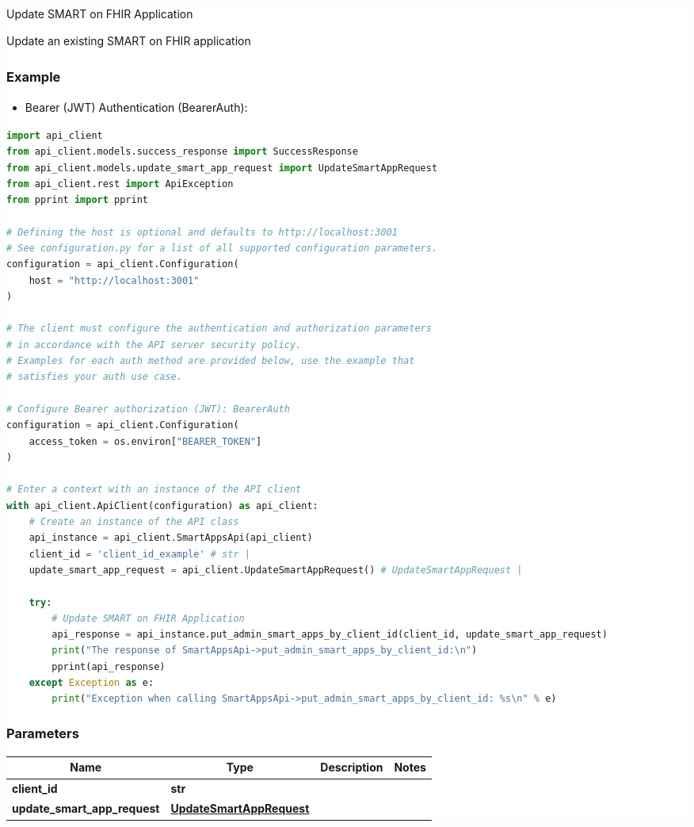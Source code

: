 Update SMART on FHIR Application

Update an existing SMART on FHIR application

### Example

* Bearer (JWT) Authentication (BearerAuth):

```python
import api_client
from api_client.models.success_response import SuccessResponse
from api_client.models.update_smart_app_request import UpdateSmartAppRequest
from api_client.rest import ApiException
from pprint import pprint

# Defining the host is optional and defaults to http://localhost:3001
# See configuration.py for a list of all supported configuration parameters.
configuration = api_client.Configuration(
    host = "http://localhost:3001"
)

# The client must configure the authentication and authorization parameters
# in accordance with the API server security policy.
# Examples for each auth method are provided below, use the example that
# satisfies your auth use case.

# Configure Bearer authorization (JWT): BearerAuth
configuration = api_client.Configuration(
    access_token = os.environ["BEARER_TOKEN"]
)

# Enter a context with an instance of the API client
with api_client.ApiClient(configuration) as api_client:
    # Create an instance of the API class
    api_instance = api_client.SmartAppsApi(api_client)
    client_id = 'client_id_example' # str | 
    update_smart_app_request = api_client.UpdateSmartAppRequest() # UpdateSmartAppRequest | 

    try:
        # Update SMART on FHIR Application
        api_response = api_instance.put_admin_smart_apps_by_client_id(client_id, update_smart_app_request)
        print("The response of SmartAppsApi->put_admin_smart_apps_by_client_id:\n")
        pprint(api_response)
    except Exception as e:
        print("Exception when calling SmartAppsApi->put_admin_smart_apps_by_client_id: %s\n" % e)
```



### Parameters


Name | Type | Description  | Notes
------------- | ------------- | ------------- | -------------
 **client_id** | **str**|  | 
 **update_smart_app_request** | [**UpdateSmartAppRequest**](UpdateSmartAppRequest.md)|  | 
